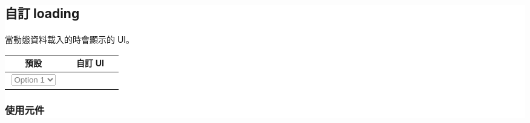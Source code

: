 ## 自訂 loading

當動態資料載入的時會顯示的 UI。

<style>
.loader {
  width: 1.25em;
  height: 1.25em;
  border: 3px solid var(--primary-500);
  border-bottom-color: transparent;
  border-radius: 50%;
  display: inline-block;
  box-sizing: border-box;
  animation: rotation 1s linear infinite;
}

@keyframes rotation {
  0% {
    transform: rotate(0deg);
  }
  100% {
    transform: rotate(360deg);
  }
}
</style>

<table>
  <thead>
    <tr>
      <th style="width: 50%">預設</th>
      <th style="width: 50%">自訂 UI</th>
    </tr>
  </thead>
  <tbody>
    <tr>
      <td>
        <select style="margin: 0 0.25rem; width: calc(100% - 0.5rem); filter: grayscale(1); opacity: 0.5; pointer-events: none;">
          <option>Option 1</option>
          <option>Option 2</option>
          <option>Option 3</option>
        </select>
      </td>
      <td>
        <span class="loader mx-4 my-2"></span>     
      </td>
    </tr>
  </tbody>
</table>

### 使用元件
